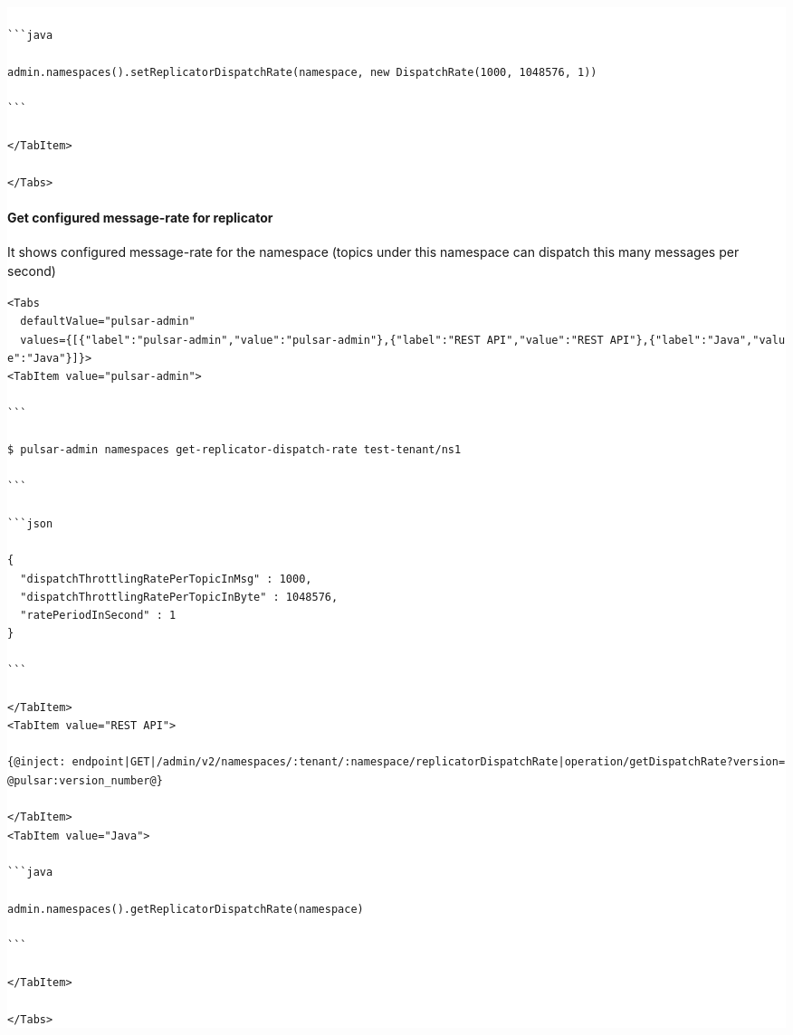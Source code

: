 ````mdx-code-block

```java

admin.namespaces().setReplicatorDispatchRate(namespace, new DispatchRate(1000, 1048576, 1))

```

</TabItem>

</Tabs>
````

#### Get configured message-rate for replicator

It shows configured message-rate for the namespace (topics under this namespace can dispatch this many messages per second)

````mdx-code-block
<Tabs 
  defaultValue="pulsar-admin"
  values={[{"label":"pulsar-admin","value":"pulsar-admin"},{"label":"REST API","value":"REST API"},{"label":"Java","value":"Java"}]}>
<TabItem value="pulsar-admin">

```

$ pulsar-admin namespaces get-replicator-dispatch-rate test-tenant/ns1

```

```json

{
  "dispatchThrottlingRatePerTopicInMsg" : 1000,
  "dispatchThrottlingRatePerTopicInByte" : 1048576,
  "ratePeriodInSecond" : 1
}

```

</TabItem>
<TabItem value="REST API">

{@inject: endpoint|GET|/admin/v2/namespaces/:tenant/:namespace/replicatorDispatchRate|operation/getDispatchRate?version=@pulsar:version_number@}

</TabItem>
<TabItem value="Java">

```java

admin.namespaces().getReplicatorDispatchRate(namespace)

```

</TabItem>

</Tabs>
````
